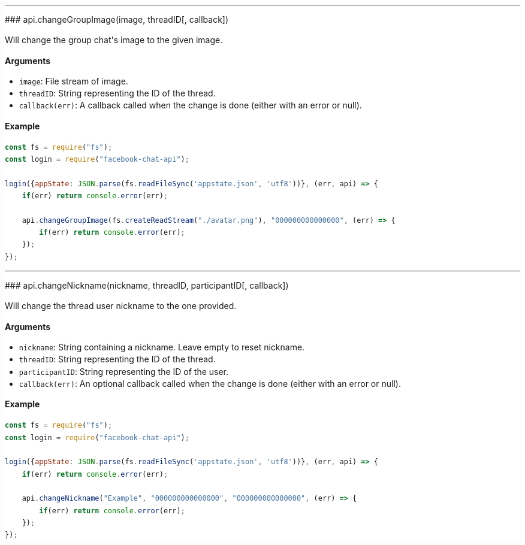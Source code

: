 ---------------------------------------

<a name="changeGroupImage" />
### api.changeGroupImage(image, threadID[, callback])

Will change the group chat's image to the given image.

__Arguments__
* `image`: File stream of image.
* `threadID`: String representing the ID of the thread.
* `callback(err)`: A callback called when the change is done (either with an error or null).

__Example__

```js
const fs = require("fs");
const login = require("facebook-chat-api");

login({appState: JSON.parse(fs.readFileSync('appstate.json', 'utf8'))}, (err, api) => {
    if(err) return console.error(err);

    api.changeGroupImage(fs.createReadStream("./avatar.png"), "000000000000000", (err) => {
        if(err) return console.error(err);
    });
});
```

---------------------------------------

<a name="changeNickname" />
### api.changeNickname(nickname, threadID, participantID[, callback])

Will change the thread user nickname to the one provided.

__Arguments__
* `nickname`: String containing a nickname. Leave empty to reset nickname.
* `threadID`: String representing the ID of the thread.
* `participantID`: String representing the ID of the user.
* `callback(err)`: An optional callback called when the change is done (either with an error or null).

__Example__

```js
const fs = require("fs");
const login = require("facebook-chat-api");

login({appState: JSON.parse(fs.readFileSync('appstate.json', 'utf8'))}, (err, api) => {
    if(err) return console.error(err);

    api.changeNickname("Example", "000000000000000", "000000000000000", (err) => {
        if(err) return console.error(err);
    });
});
```
